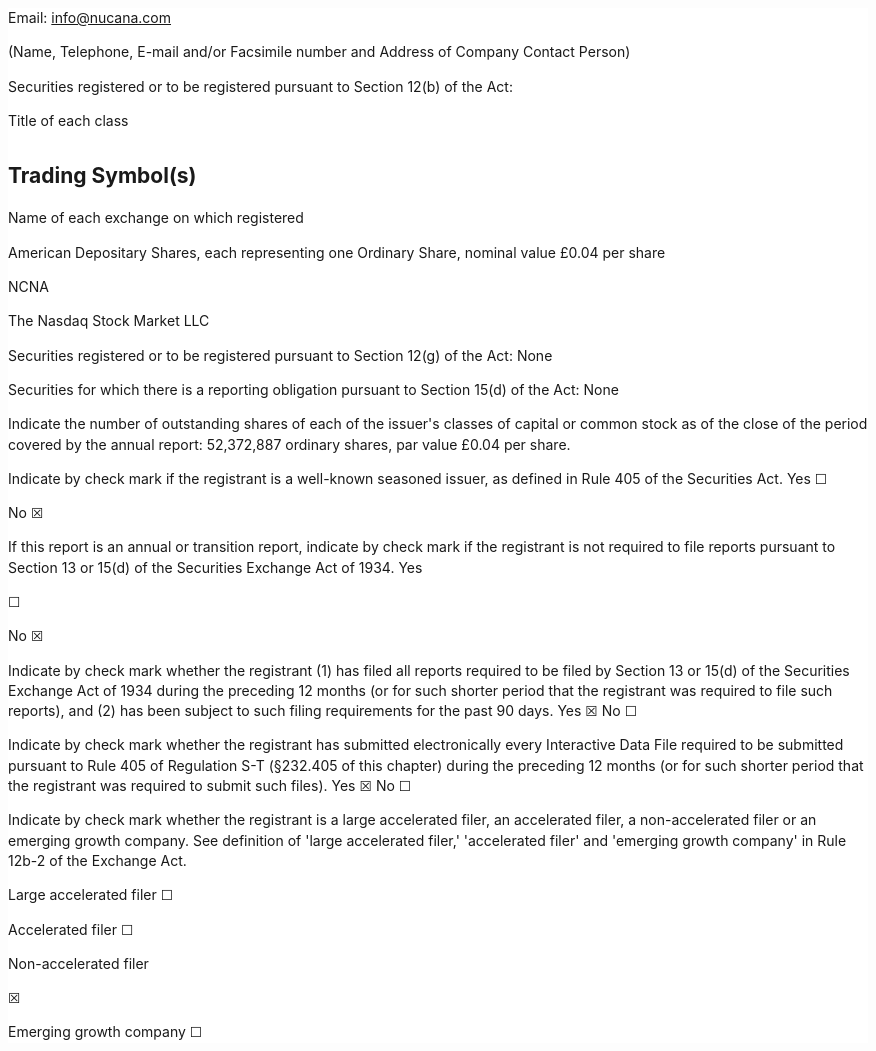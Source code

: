 Email: info@nucana.com

(Name, Telephone, E-mail and/or Facsimile number and Address of Company Contact Person)

Securities registered or to be registered pursuant to Section 12(b) of the Act:

Title of each class

## Trading Symbol(s)

Name of each exchange on which registered

American Depositary Shares, each representing one Ordinary Share, nominal value £0.04 per share

NCNA

The Nasdaq Stock Market LLC

Securities registered or to be registered pursuant to Section 12(g) of the Act: None

Securities for which there is a reporting obligation pursuant to Section 15(d) of the Act: None

Indicate the number of outstanding shares of each of the issuer's classes of capital or common stock as of the close of the period covered by the annual report: 52,372,887 ordinary shares, par value £0.04 per share.

Indicate by check mark if the registrant is a well-known seasoned issuer, as defined in Rule 405 of the Securities Act. Yes ☐

No ☒

If this report is an annual or transition report, indicate by check mark if the registrant is not required to file reports pursuant to Section 13 or 15(d) of the Securities Exchange Act of 1934. Yes

☐

No ☒

Indicate by check mark whether the registrant (1) has filed all reports required to be filed by Section 13 or 15(d) of the Securities Exchange Act of 1934 during the preceding 12 months (or for such shorter period that the registrant was required to file such reports), and (2) has been subject to such filing requirements for the past 90 days. Yes ☒ No ☐

Indicate by check mark whether the registrant has submitted electronically every Interactive Data File required to be submitted pursuant to Rule 405 of Regulation S-T (§232.405 of this chapter) during the preceding 12 months (or for such shorter period that the registrant was required to submit such files). Yes ☒ No ☐

Indicate by check mark whether the registrant is a large accelerated filer, an accelerated filer, a non-accelerated filer or an emerging growth company. See definition of 'large accelerated filer,' 'accelerated filer' and 'emerging growth company' in Rule 12b-2 of the Exchange Act.

Large accelerated filer ☐

Accelerated filer ☐

Non-accelerated filer

☒

Emerging growth company ☐
